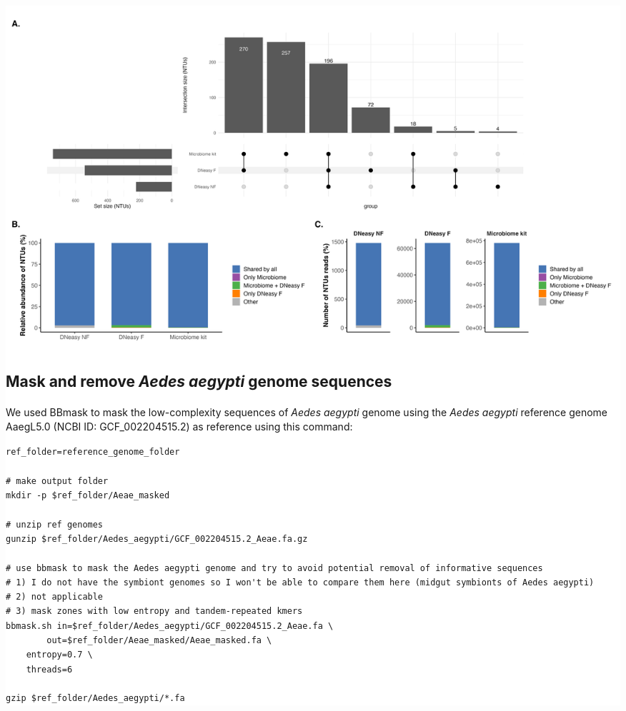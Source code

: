 ![Combined plot (Figure S3 in manuscript)](files/figures/plot_17.png)

## Mask and remove *Aedes aegypti* genome sequences

We used BBmask to mask the low-complexity sequences of *Aedes aegypti* genome using the *Aedes aegypti* reference genome AaegL5.0 (NCBI ID: GCF_002204515.2) as reference using this command: 

```
ref_folder=reference_genome_folder

# make output folder
mkdir -p $ref_folder/Aeae_masked

# unzip ref genomes 
gunzip $ref_folder/Aedes_aegypti/GCF_002204515.2_Aeae.fa.gz

# use bbmask to mask the Aedes aegypti genome and try to avoid potential removal of informative sequences
# 1) I do not have the symbiont genomes so I won't be able to compare them here (midgut symbionts of Aedes aegypti)
# 2) not applicable
# 3) mask zones with low entropy and tandem-repeated kmers
bbmask.sh in=$ref_folder/Aedes_aegypti/GCF_002204515.2_Aeae.fa \
       	out=$ref_folder/Aeae_masked/Aeae_masked.fa \
	entropy=0.7 \
	threads=6

gzip $ref_folder/Aedes_aegypti/*.fa
```
